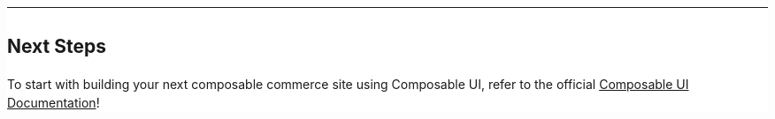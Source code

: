 
---

## Next Steps

To start with building your next composable commerce site using Composable UI, refer to the official [Composable UI Documentation](https://docs.composable.com)!
